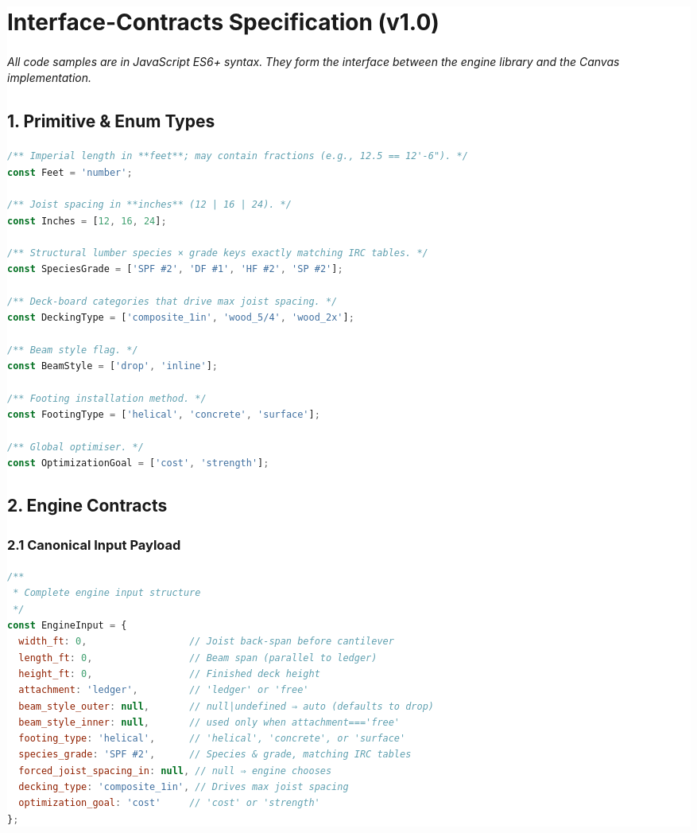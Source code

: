 # Interface-Contracts Specification (v1.0)

*All code samples are in JavaScript ES6+ syntax. They form the interface between the engine library and the Canvas implementation.*

## 1. Primitive & Enum Types

```javascript
/** Imperial length in **feet**; may contain fractions (e.g., 12.5 == 12'-6"). */
const Feet = 'number';

/** Joist spacing in **inches** (12 | 16 | 24). */
const Inches = [12, 16, 24];

/** Structural lumber species × grade keys exactly matching IRC tables. */
const SpeciesGrade = ['SPF #2', 'DF #1', 'HF #2', 'SP #2'];

/** Deck-board categories that drive max joist spacing. */
const DeckingType = ['composite_1in', 'wood_5/4', 'wood_2x'];

/** Beam style flag. */
const BeamStyle = ['drop', 'inline'];

/** Footing installation method. */
const FootingType = ['helical', 'concrete', 'surface'];

/** Global optimiser. */
const OptimizationGoal = ['cost', 'strength'];
```

## 2. Engine Contracts

### 2.1 Canonical Input Payload

```javascript
/**
 * Complete engine input structure
 */
const EngineInput = {
  width_ft: 0,                  // Joist back-span before cantilever
  length_ft: 0,                 // Beam span (parallel to ledger)
  height_ft: 0,                 // Finished deck height
  attachment: 'ledger',         // 'ledger' or 'free'
  beam_style_outer: null,       // null|undefined ⇒ auto (defaults to drop)
  beam_style_inner: null,       // used only when attachment==='free'
  footing_type: 'helical',      // 'helical', 'concrete', or 'surface'
  species_grade: 'SPF #2',      // Species & grade, matching IRC tables
  forced_joist_spacing_in: null, // null ⇒ engine chooses
  decking_type: 'composite_1in', // Drives max joist spacing
  optimization_goal: 'cost'     // 'cost' or 'strength'
};
```
